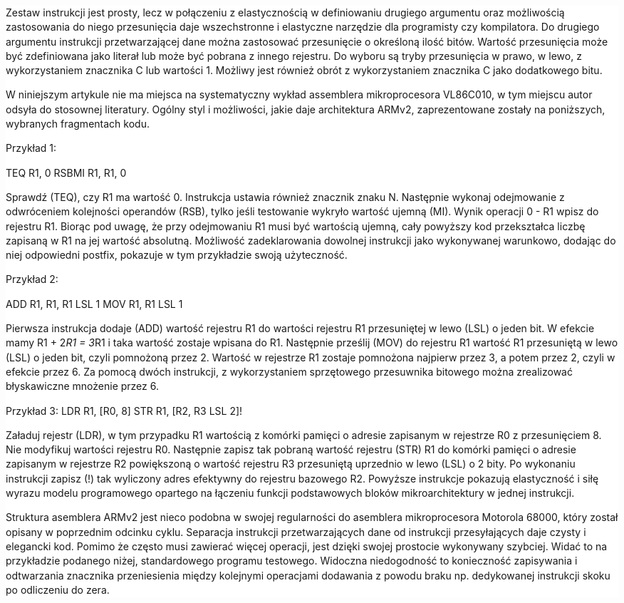 
Zestaw instrukcji jest prosty, lecz w połączeniu z elastycznością w definiowaniu drugiego argumentu oraz możliwością zastosowania do niego przesunięcia daje wszechstronne i elastyczne narzędzie dla programisty czy kompilatora. Do drugiego argumentu instrukcji przetwarzającej dane można zastosować przesunięcie o określoną ilość bitów. Wartość przesunięcia może być zdefiniowana jako literał lub może być pobrana z innego rejestru. Do wyboru są tryby przesunięcia w prawo, w lewo, z wykorzystaniem znacznika C lub wartości 1. Możliwy jest również obrót z wykorzystaniem znacznika C jako dodatkowego bitu.

W niniejszym artykule nie ma miejsca na systematyczny wykład assemblera mikroprocesora VL86C010, w tym miejscu autor odsyła do stosownej literatury. Ogólny styl i możliwości, jakie daje architektura ARMv2, zaprezentowane zostały na poniższych, wybranych fragmentach kodu. 

Przykład 1:

TEQ		R1, 0
RSBMI	R1, R1, 0

Sprawdź (TEQ), czy R1 ma wartość 0. Instrukcja ustawia również znacznik znaku N. Następnie wykonaj odejmowanie z odwróceniem kolejności operandów (RSB), tylko jeśli testowanie wykryło wartość ujemną (MI). Wynik operacji 0 - R1 wpisz do rejestru R1. Biorąc pod uwagę, że przy odejmowaniu R1 musi być wartością ujemną, cały powyższy kod przekształca liczbę zapisaną w R1 na jej wartość absolutną. Możliwość zadeklarowania dowolnej instrukcji jako wykonywanej warunkowo, dodając do niej odpowiedni postfix, pokazuje w tym przykładzie swoją użyteczność.

Przykład 2:

ADD		R1, R1, R1 LSL 1
MOV		R1, R1 LSL 1

Pierwsza instrukcja dodaje (ADD) wartość rejestru R1 do wartości rejestru R1 przesuniętej w lewo (LSL) o jeden bit. W efekcie mamy R1 + 2*R1 = 3*R1 i taka wartość zostaje wpisana do R1. Następnie prześlij (MOV) do rejestru R1 wartość R1 przesuniętą w lewo (LSL) o jeden bit, czyli pomnożoną przez 2. Wartość w rejestrze R1 zostaje pomnożona najpierw przez 3, a potem przez 2, czyli w efekcie przez 6. Za pomocą dwóch instrukcji, z wykorzystaniem sprzętowego przesuwnika bitowego można zrealizować błyskawiczne mnożenie przez 6.

Przykład 3:
LDR		R1, [R0, 8]
STR		R1, [R2, R3 LSL 2]!

Załaduj rejestr (LDR), w tym przypadku R1 wartością z komórki pamięci o adresie zapisanym w rejestrze R0 z przesunięciem 8. Nie modyfikuj wartości rejestru R0. Następnie zapisz tak pobraną wartość rejestru (STR) R1 do komórki pamięci o adresie zapisanym w rejestrze R2 powiększoną o wartość rejestru R3 przesuniętą uprzednio w lewo (LSL) o 2 bity. Po wykonaniu instrukcji zapisz (!) tak wyliczony adres efektywny do rejestru bazowego R2. Powyższe instrukcje pokazują elastyczność i siłę wyrazu modelu programowego opartego na łączeniu funkcji podstawowych bloków mikroarchitektury w jednej instrukcji. 

Struktura asemblera ARMv2 jest nieco podobna w swojej regularności do asemblera mikroprocesora Motorola 68000, który został opisany w poprzednim odcinku cyklu. Separacja instrukcji przetwarzających dane od instrukcji przesyłających daje czysty i elegancki kod. Pomimo że często musi zawierać więcej operacji, jest dzięki swojej prostocie wykonywany szybciej. Widać to na przykładzie podanego niżej, standardowego programu testowego. Widoczna niedogodność to konieczność zapisywania i odtwarzania znacznika przeniesienia między kolejnymi operacjami dodawania z powodu braku np. dedykowanej instrukcji skoku po odliczeniu do zera.
